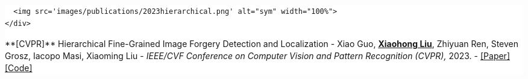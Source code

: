       <img src='images/publications/2023hierarchical.png' alt="sym" width="100%">
    </div>
  </div>
  <div class='paper-box-text' markdown="1">
  **[CVPR]** Hierarchical Fine-Grained Image Forgery Detection and Localization
  - Xiao Guo, <b><u>Xiaohong Liu</u></b>, Zhiyuan Ren, Steven Grosz, Iacopo Masi, Xiaoming Liu
  - <i>IEEE/CVF Conference on Computer Vision and Pattern Recognition (CVPR), </i>2023. 
  - <a href="papers/2023hierarchical.pdf">[Paper]</a> <a href="https://github.com/CHELSEA234/HiFi_IFDL">[Code]</a>
  </div>
</div>



<div class='paper-box'>
  <div class='paper-box-image'>
    <div>
      <!-- <div class="badge">CVPR 2024 (Spotlight)</div> -->